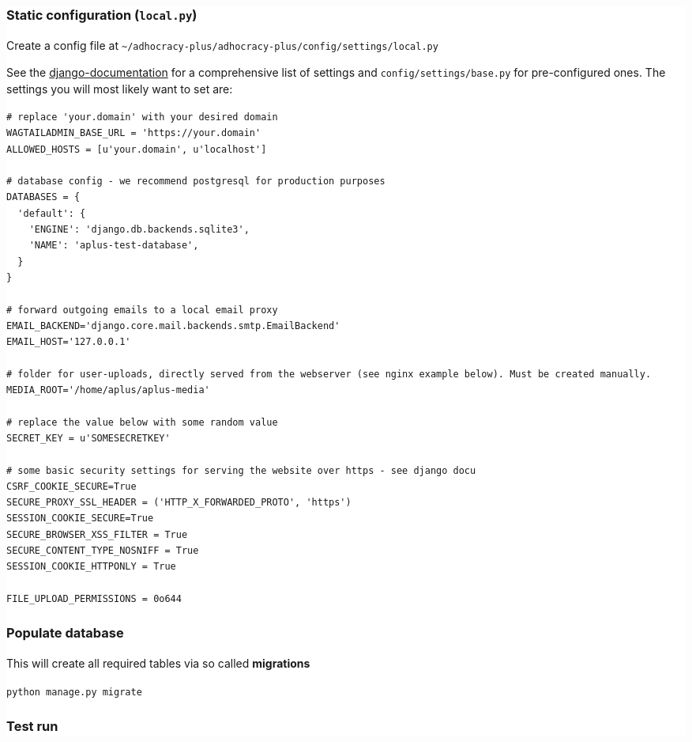 ### Static configuration (`local.py`)

Create a config file at `~/adhocracy-plus/adhocracy-plus/config/settings/local.py`

See the [django-documentation](https://docs.djangoproject.com/en/2.2/ref/settings/) for a comprehensive list of settings and `config/settings/base.py` for pre-configured ones. The settings you will most likely want to set are:

```
# replace 'your.domain' with your desired domain
WAGTAILADMIN_BASE_URL = 'https://your.domain'
ALLOWED_HOSTS = [u'your.domain', u'localhost']

# database config - we recommend postgresql for production purposes
DATABASES = {
  'default': {
    'ENGINE': 'django.db.backends.sqlite3',
    'NAME': 'aplus-test-database',
  }
}

# forward outgoing emails to a local email proxy
EMAIL_BACKEND='django.core.mail.backends.smtp.EmailBackend'
EMAIL_HOST='127.0.0.1'

# folder for user-uploads, directly served from the webserver (see nginx example below). Must be created manually.
MEDIA_ROOT='/home/aplus/aplus-media'

# replace the value below with some random value
SECRET_KEY = u'SOMESECRETKEY'

# some basic security settings for serving the website over https - see django docu
CSRF_COOKIE_SECURE=True
SECURE_PROXY_SSL_HEADER = ('HTTP_X_FORWARDED_PROTO', 'https')
SESSION_COOKIE_SECURE=True
SECURE_BROWSER_XSS_FILTER = True
SECURE_CONTENT_TYPE_NOSNIFF = True
SESSION_COOKIE_HTTPONLY = True

FILE_UPLOAD_PERMISSIONS = 0o644
```

### Populate database

This will create all required tables via so called **migrations**

```
python manage.py migrate
```

### Test run
